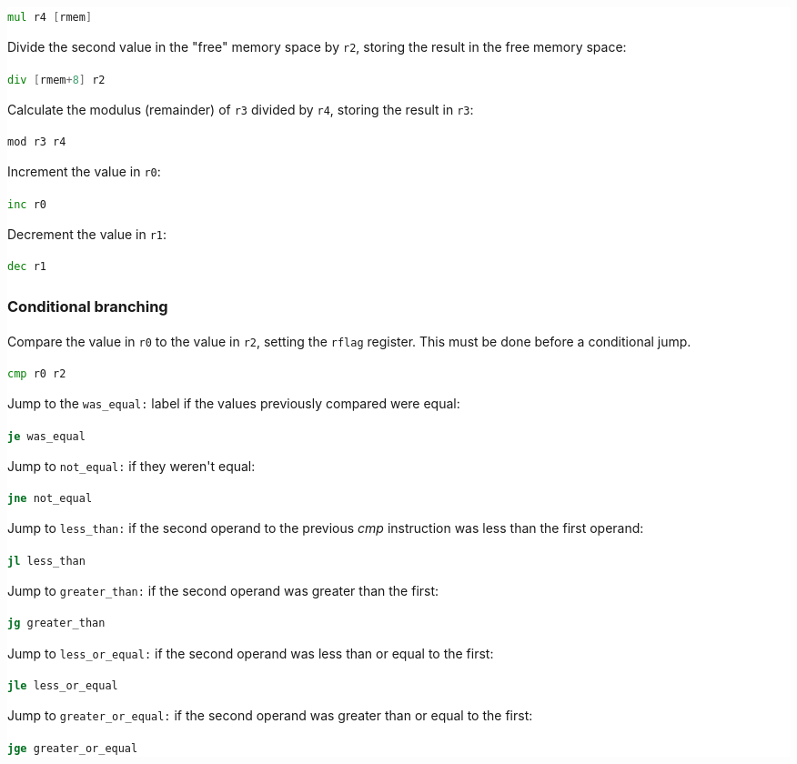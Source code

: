 ```asm
mul r4 [rmem]
```

Divide the second value in the "free" memory space by `r2`, storing the result
in the free memory space:

```asm
div [rmem+8] r2
```

Calculate the modulus (remainder) of `r3` divided by `r4`, storing the result
in `r3`:

```asm
mod r3 r4
```

Increment the value in `r0`:

```asm
inc r0
```

Decrement the value in `r1`:

```asm
dec r1
```

### Conditional branching

Compare the value in `r0` to the value in `r2`, setting the `rflag` register.
This must be done before a conditional jump.

```asm
cmp r0 r2
```

Jump to the `was_equal:` label if the values previously compared were equal:

```asm
je was_equal
```

Jump to `not_equal:` if they weren't equal:

```asm
jne not_equal
```

Jump to `less_than:` if the second operand to the previous *cmp* instruction
was less than the first operand:

```asm
jl less_than
```

Jump to `greater_than:` if the second operand was greater than the first:

```asm
jg greater_than
```

Jump to `less_or_equal:` if the second operand was less than or equal to the
first:

```asm
jle less_or_equal
```

Jump to `greater_or_equal:` if the second operand was greater than or equal to
the first:

```asm
jge greater_or_equal
```
